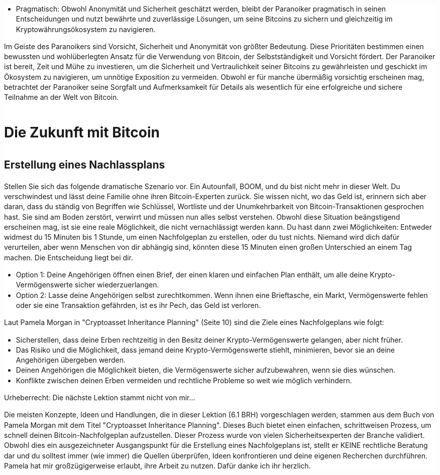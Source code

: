 - Pragmatisch:
  Obwohl Anonymität und Sicherheit geschätzt werden, bleibt der Paranoiker pragmatisch in seinen Entscheidungen und nutzt bewährte und zuverlässige Lösungen, um seine Bitcoins zu sichern und gleichzeitig im Kryptowährungsökosystem zu navigieren.

Im Geiste des Paranoikers sind Vorsicht, Sicherheit und Anonymität von größter Bedeutung. Diese Prioritäten bestimmen einen bewussten und wohlüberlegten Ansatz für die Verwendung von Bitcoin, der Selbstständigkeit und Vorsicht fördert. Der Paranoiker ist bereit, Zeit und Mühe zu investieren, um die Sicherheit und Vertraulichkeit seiner Bitcoins zu gewährleisten und geschickt im Ökosystem zu navigieren, um unnötige Exposition zu vermeiden. Obwohl er für manche übermäßig vorsichtig erscheinen mag, betrachtet der Paranoiker seine Sorgfalt und Aufmerksamkeit für Details als wesentlich für eine erfolgreiche und sichere Teilnahme an der Welt von Bitcoin.

# Die Zukunft mit Bitcoin

## Erstellung eines Nachlassplans

Stellen Sie sich das folgende dramatische Szenario vor.
Ein Autounfall, BOOM, und du bist nicht mehr in dieser Welt. Du verschwindest und lässt deine Familie ohne ihren Bitcoin-Experten zurück. Sie wissen nicht, wo das Geld ist, erinnern sich aber daran, dass du ständig von Begriffen wie Schlüssel, Wortliste und der Unumkehrbarkeit von Bitcoin-Transaktionen gesprochen hast. Sie sind am Boden zerstört, verwirrt und müssen nun alles selbst verstehen. Obwohl diese Situation beängstigend erscheinen mag, ist sie eine reale Möglichkeit, die nicht vernachlässigt werden kann. Du hast dann zwei Möglichkeiten: Entweder widmest du 15 Minuten bis 1 Stunde, um einen Nachfolgeplan zu erstellen, oder du tust nichts. Niemand wird dich dafür verurteilen, aber wenn Menschen von dir abhängig sind, könnten diese 15 Minuten einen großen Unterschied an einem Tag machen. Die Entscheidung liegt bei dir.

- Option 1: Deine Angehörigen öffnen einen Brief, der einen klaren und einfachen Plan enthält, um alle deine Krypto-Vermögenswerte sicher wiederzuerlangen.
- Option 2: Lasse deine Angehörigen selbst zurechtkommen. Wenn ihnen eine Brieftasche, ein Markt, Vermögenswerte fehlen oder sie eine Transaktion gefährden, ist es ihr Pech, das Geld ist verloren.

Laut Pamela Morgan in "Cryptoasset Inheritance Planning" (Seite 10) sind die Ziele eines Nachfolgeplans wie folgt:

- Sicherstellen, dass deine Erben rechtzeitig in den Besitz deiner Krypto-Vermögenswerte gelangen, aber nicht früher.
- Das Risiko und die Möglichkeit, dass jemand deine Krypto-Vermögenswerte stiehlt, minimieren, bevor sie an deine Angehörigen übergeben werden.
- Deinen Angehörigen die Möglichkeit bieten, die Vermögenswerte sicher aufzubewahren, wenn sie dies wünschen.
- Konflikte zwischen deinen Erben vermeiden und rechtliche Probleme so weit wie möglich verhindern.

Urheberrecht: Die nächste Lektion stammt nicht von mir...

Die meisten Konzepte, Ideen und Handlungen, die in dieser Lektion (6.1 BRH) vorgeschlagen werden, stammen aus dem Buch von Pamela Morgan mit dem Titel "Cryptoasset Inheritance Planning". Dieses Buch bietet einen einfachen, schrittweisen Prozess, um schnell deinen Bitcoin-Nachfolgeplan aufzustellen. Dieser Prozess wurde von vielen Sicherheitsexperten der Branche validiert. Obwohl dies ein ausgezeichneter Ausgangspunkt für die Erstellung eines Nachfolgeplans ist, stellt er KEINE rechtliche Beratung dar und du solltest immer (wie immer) die Quellen überprüfen, Ideen konfrontieren und deine eigenen Recherchen durchführen. Pamela hat mir großzügigerweise erlaubt, ihre Arbeit zu nutzen. Dafür danke ich ihr herzlich.
